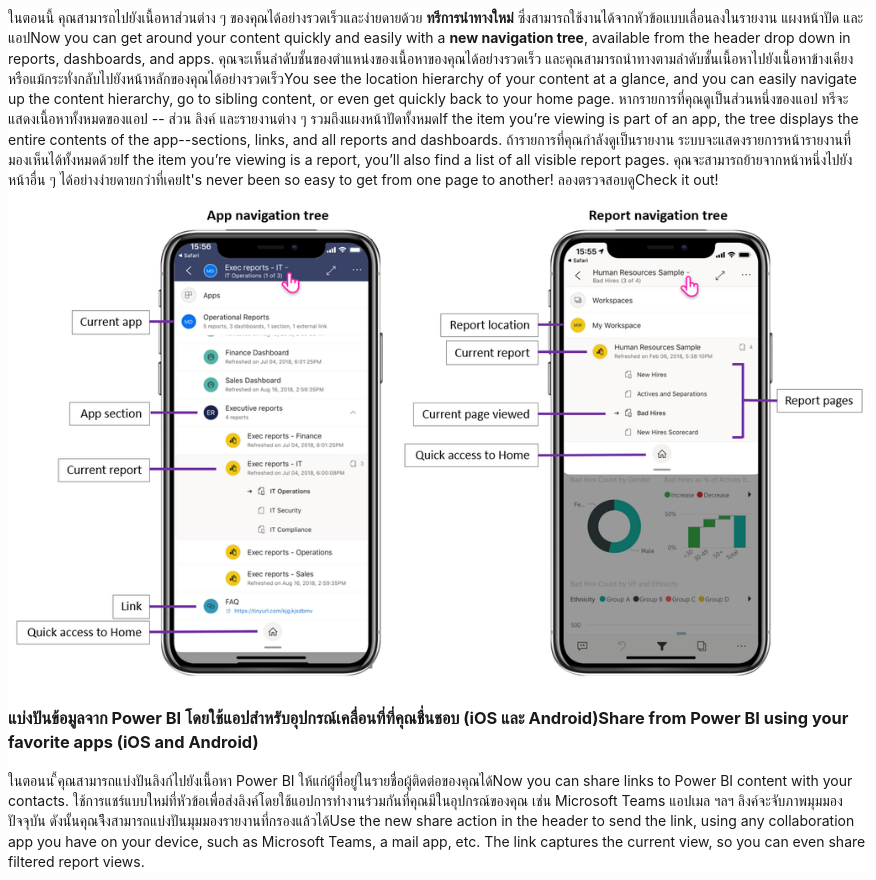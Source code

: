 <span data-ttu-id="ca76f-151">ในตอนนี้ คุณสามารถไปยังเนื้อหาส่วนต่าง ๆ ของคุณได้อย่างรวดเร็วและง่ายดายด้วย **ทรีการนำทางใหม่** ซึ่งสามารถใช้งานได้จากหัวข้อแบบเลื่อนลงในรายงาน แผงหน้าปัด และแอป</span><span class="sxs-lookup"><span data-stu-id="ca76f-151">Now you can get around your content quickly and easily with a **new navigation tree**, available from the header drop down in reports, dashboards, and apps.</span></span> <span data-ttu-id="ca76f-152">คุณจะเห็นลำดับชั้นของตำแหน่งของเนื้อหาของคุณได้อย่างรวดเร็ว และคุณสามารถนำทางตามลำดับชั้นเนื้อหาไปยังเนื้อหาข้างเคียง หรือแม้กระทั่งกลับไปยังหน้าหลักของคุณได้อย่างรวดเร็ว</span><span class="sxs-lookup"><span data-stu-id="ca76f-152">You see the location hierarchy of your content at a glance, and you can easily navigate up the content hierarchy, go to sibling content, or even get quickly back to your home page.</span></span> <span data-ttu-id="ca76f-153">หากรายการที่คุณดูเป็นส่วนหนึ่งของแอป ทรีจะแสดงเนื้อหาทั้งหมดของแอป -- ส่วน ลิงค์ และรายงานต่าง ๆ รวมถึงแผงหน้าปัดทั้งหมด</span><span class="sxs-lookup"><span data-stu-id="ca76f-153">If the item you’re viewing is part of an app, the tree displays the entire contents of the app--sections, links, and all reports and dashboards.</span></span> <span data-ttu-id="ca76f-154">ถ้ารายการที่คุณกำลังดูเป็นรายงาน ระบบจะแสดงรายการหน้ารายงานที่มองเห็นได้ทั้งหมดด้วย</span><span class="sxs-lookup"><span data-stu-id="ca76f-154">If the item you’re viewing is a report, you’ll also find a list of all visible report pages.</span></span> <span data-ttu-id="ca76f-155">คุณจะสามารถย้ายจากหน้าหนึ่งไปยังหน้าอื่น ๆ ได้อย่างง่ายดายกว่าที่เคย</span><span class="sxs-lookup"><span data-stu-id="ca76f-155">It's never been so easy to get from one page to another!</span></span> <span data-ttu-id="ca76f-156">ลองตรวจสอบดู</span><span class="sxs-lookup"><span data-stu-id="ca76f-156">Check it out!</span></span> 

![ภาพหน้าจอแสดงทรีของแอปสำหรับอุปกรณ์เคลื่อนที่ Power BI](media/mobile-whats-new-in-the-mobile-apps/power-bi-mobile-nav-tree1.png)

### <a name="share-from-power-bi-using-your-favorite-apps-ios-and-android"></a><span data-ttu-id="ca76f-158">แบ่งปันข้อมูลจาก Power BI โดยใช้แอปสำหรับอุปกรณ์เคลื่อนที่ที่คุณชื่นชอบ (iOS และ Android)</span><span class="sxs-lookup"><span data-stu-id="ca76f-158">Share from Power BI using your favorite apps (iOS and Android)</span></span>
<span data-ttu-id="ca76f-159">ในตอนน ี้คุณสามารถแบ่งปันลิงก์ไปยังเนื้อหา Power BI ให้แก่ผู้ที่อยู่ในรายชื่อผู้ติดต่อของคุณได้</span><span class="sxs-lookup"><span data-stu-id="ca76f-159">Now you can share links to Power BI content with your contacts.</span></span> <span data-ttu-id="ca76f-160">ใช้การแชร์แบบใหม่ที่หัวข้อเพื่อส่งลิงค์โดยใช้แอปการทำงานร่วมกันที่คุณมีในอุปกรณ์ของคุณ เช่น Microsoft Teams แอปเมล ฯลฯ ลิงค์จะจับภาพมุมมองปัจจุบัน ดังนั้นคุณจีึงสามารถแบ่งปันมุมมองรายงานที่กรองแล้วได้</span><span class="sxs-lookup"><span data-stu-id="ca76f-160">Use the new share action in the header to send the link, using any collaboration app you have on your device, such as Microsoft Teams, a mail app, etc. The link captures the current view, so you can even share filtered report views.</span></span>
